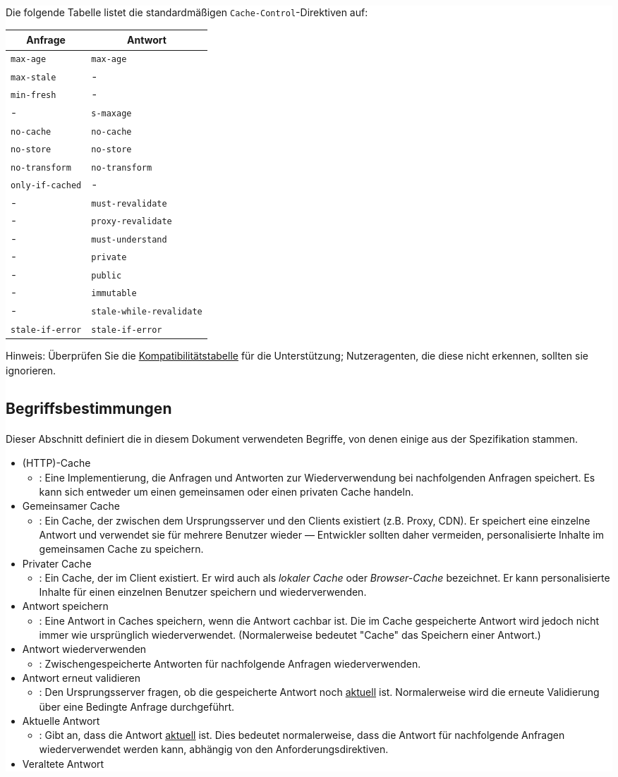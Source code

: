 Die folgende Tabelle listet die standardmäßigen `Cache-Control`-Direktiven auf:

| Anfrage          | Antwort                  |
| ---------------- | ------------------------ |
| `max-age`        | `max-age`                |
| `max-stale`      | -                        |
| `min-fresh`      | -                        |
| -                | `s-maxage`               |
| `no-cache`       | `no-cache`               |
| `no-store`       | `no-store`               |
| `no-transform`   | `no-transform`           |
| `only-if-cached` | -                        |
| -                | `must-revalidate`        |
| -                | `proxy-revalidate`       |
| -                | `must-understand`        |
| -                | `private`                |
| -                | `public`                 |
| -                | `immutable`              |
| -                | `stale-while-revalidate` |
| `stale-if-error` | `stale-if-error`         |

Hinweis: Überprüfen Sie die [Kompatibilitätstabelle](#browser-kompatibilität) für die Unterstützung; Nutzeragenten, die diese nicht erkennen, sollten sie ignorieren.

## Begriffsbestimmungen

Dieser Abschnitt definiert die in diesem Dokument verwendeten Begriffe, von denen einige aus der Spezifikation stammen.

- (HTTP)-Cache
  - : Eine Implementierung, die Anfragen und Antworten zur Wiederverwendung bei nachfolgenden Anfragen speichert. Es kann sich entweder um einen gemeinsamen oder einen privaten Cache handeln.
- Gemeinsamer Cache
  - : Ein Cache, der zwischen dem Ursprungsserver und den Clients existiert (z.B. Proxy, CDN). Er speichert eine einzelne Antwort und verwendet sie für mehrere Benutzer wieder — Entwickler sollten daher vermeiden, personalisierte Inhalte im gemeinsamen Cache zu speichern.
- Privater Cache
  - : Ein Cache, der im Client existiert. Er wird auch als _lokaler Cache_ oder _Browser-Cache_ bezeichnet. Er kann personalisierte Inhalte für einen einzelnen Benutzer speichern und wiederverwenden.
- Antwort speichern
  - : Eine Antwort in Caches speichern, wenn die Antwort cachbar ist. Die im Cache gespeicherte Antwort wird jedoch nicht immer wie ursprünglich wiederverwendet. (Normalerweise bedeutet "Cache" das Speichern einer Antwort.)
- Antwort wiederverwenden
  - : Zwischengespeicherte Antworten für nachfolgende Anfragen wiederverwenden.
- Antwort erneut validieren
  - : Den Ursprungsserver fragen, ob die gespeicherte Antwort noch [aktuell](/de/docs/Web/HTTP/Guides/Caching#fresh_and_stale_based_on_age) ist. Normalerweise wird die erneute Validierung über eine Bedingte Anfrage durchgeführt.
- Aktuelle Antwort
  - : Gibt an, dass die Antwort [aktuell](/de/docs/Web/HTTP/Guides/Caching#fresh_and_stale_based_on_age) ist. Dies bedeutet normalerweise, dass die Antwort für nachfolgende Anfragen wiederverwendet werden kann, abhängig von den Anforderungsdirektiven.
- Veraltete Antwort